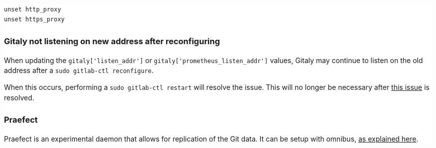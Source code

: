 ```shell
unset http_proxy
unset https_proxy
```

### Gitaly not listening on new address after reconfiguring

When updating the `gitaly['listen_addr']` or `gitaly['prometheus_listen_addr']` values, Gitaly may continue to listen on the old address after a `sudo gitlab-ctl reconfigure`.

When this occurs, performing a `sudo gitlab-ctl restart` will resolve the issue. This will no longer be necessary after [this issue](https://gitlab.com/gitlab-org/gitaly/issues/2521) is resolved.

### Praefect

Praefect is an experimental daemon that allows for replication of the Git data.
It can be setup with omnibus, [as explained here](./praefect.md).
